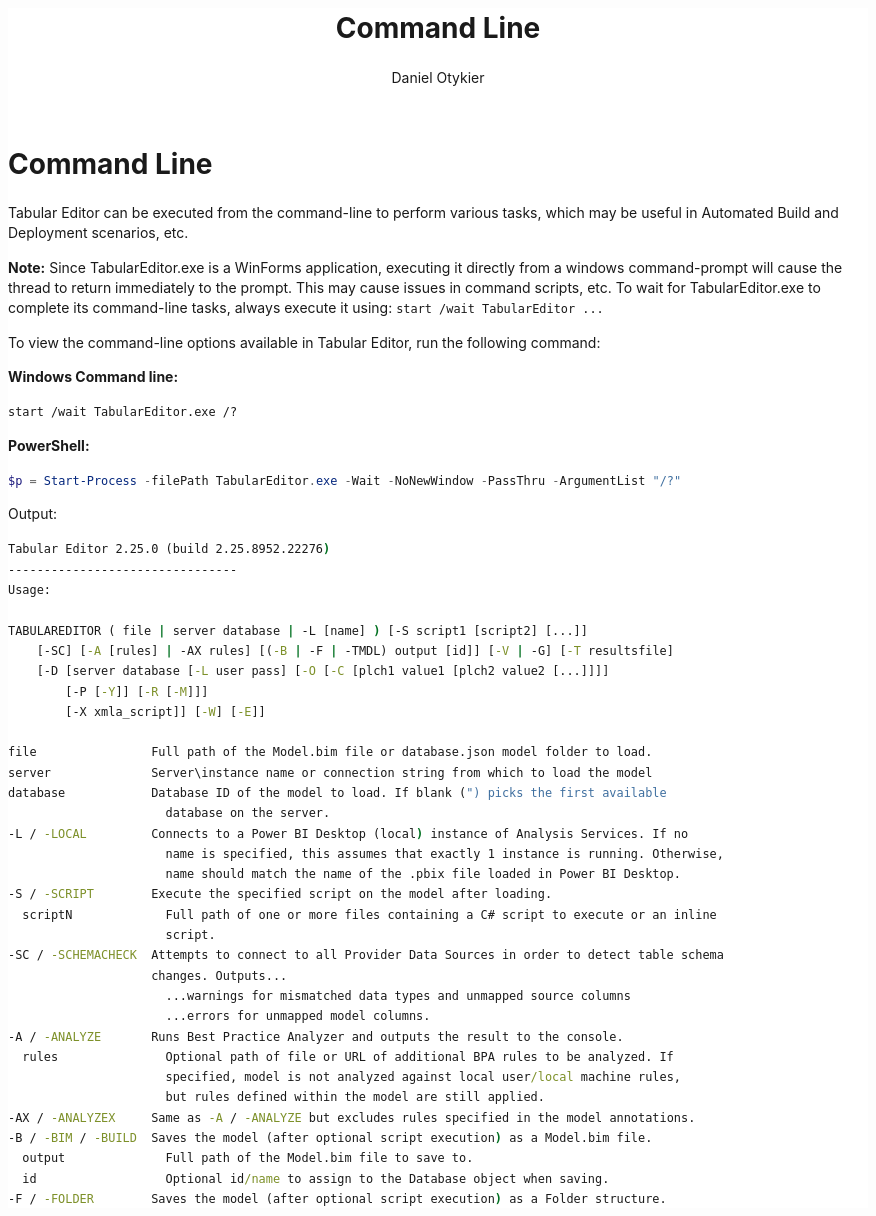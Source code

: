 ﻿---
uid: command-line-options
title: Command Line
author: Daniel Otykier
updated: 2021-08-26
---
# Command Line

Tabular Editor can be executed from the command-line to perform various tasks, which may be useful in Automated Build and Deployment scenarios, etc.

**Note:** Since TabularEditor.exe is a WinForms application, executing it directly from a windows command-prompt will cause the thread to return immediately to the prompt. This may cause issues in command scripts, etc. To wait for TabularEditor.exe to complete its command-line tasks, always execute it using: `start /wait TabularEditor ...`

To view the command-line options available in Tabular Editor, run the following command:

**Windows Command line:**
```shell
start /wait TabularEditor.exe /?
```

**PowerShell:**
```powershell
$p = Start-Process -filePath TabularEditor.exe -Wait -NoNewWindow -PassThru -ArgumentList "/?"
```

Output:
```cmd
Tabular Editor 2.25.0 (build 2.25.8952.22276)
--------------------------------
Usage:

TABULAREDITOR ( file | server database | -L [name] ) [-S script1 [script2] [...]]
    [-SC] [-A [rules] | -AX rules] [(-B | -F | -TMDL) output [id]] [-V | -G] [-T resultsfile]
    [-D [server database [-L user pass] [-O [-C [plch1 value1 [plch2 value2 [...]]]]
        [-P [-Y]] [-R [-M]]]
        [-X xmla_script]] [-W] [-E]]

file                Full path of the Model.bim file or database.json model folder to load.
server              Server\instance name or connection string from which to load the model
database            Database ID of the model to load. If blank (") picks the first available
                      database on the server.
-L / -LOCAL         Connects to a Power BI Desktop (local) instance of Analysis Services. If no
                      name is specified, this assumes that exactly 1 instance is running. Otherwise,
                      name should match the name of the .pbix file loaded in Power BI Desktop.
-S / -SCRIPT        Execute the specified script on the model after loading.
  scriptN             Full path of one or more files containing a C# script to execute or an inline
                      script.
-SC / -SCHEMACHECK  Attempts to connect to all Provider Data Sources in order to detect table schema
                    changes. Outputs...
                      ...warnings for mismatched data types and unmapped source columns
                      ...errors for unmapped model columns.
-A / -ANALYZE       Runs Best Practice Analyzer and outputs the result to the console.
  rules               Optional path of file or URL of additional BPA rules to be analyzed. If
                      specified, model is not analyzed against local user/local machine rules,
                      but rules defined within the model are still applied.
-AX / -ANALYZEX     Same as -A / -ANALYZE but excludes rules specified in the model annotations.
-B / -BIM / -BUILD  Saves the model (after optional script execution) as a Model.bim file.
  output              Full path of the Model.bim file to save to.
  id                  Optional id/name to assign to the Database object when saving.
-F / -FOLDER        Saves the model (after optional script execution) as a Folder structure.
```
